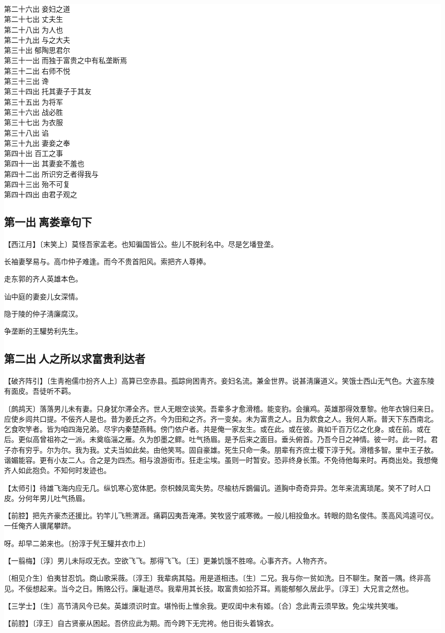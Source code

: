 第二十六出  妾妇之道  
第二十七出  丈夫生  
第二十八出  为人也  
第二十九出  与之大夫  
第三十出  郁陶思君尔  
第三十一出  而独于富贵之中有私垄断焉  
第三十二出  右师不悦  
第三十三出  谗  
第三十四出  托其妻子于其友  
第三十五出  为将军  
第三十六出  战必胜  
第三十七出  为衣服  
第三十八出  谄  
第三十九出  妻妾之奉  
第四十出  百工之事  
第四十一出  其妻妾不羞也  
第四十二出  所识穷乏者得我与  
第四十三出  殆不可复  
第四十四出  由君子观之  
  
## 第一出  离娄章句下  
  
【西江月】〔末笑上〕莫怪吾家孟老。也知徧国皆公。些儿不脱利名中。尽是乞墦登垄。  
  
长袖妻孥易与。高巾仲子难逢。而今不贵首阳风。索把齐人尊捧。  
  
走东郭的齐人英雄本色。  

讪中庭的妻妾儿女深情。  
  
隐于陵的仲子淸廉腐汉。  

争垄断的王驩势利先生。  
  
## 第二出  人之所以求富贵利达者  
  
【破齐阵引】〔生靑袍儒巾扮齐人上〕高算已空赤县。孤踪尙困靑齐。妾妇名流。兼金世界。说甚淸廉道义。笑饿士西山无气色。大盗东陵有面皮。吾徒听不羁。  
  
〔鹧鸪天〕落落男儿未有妻。只身犹尔滞全齐。世人无眼空谈笑。吾辈多才愈滑稽。能变豹。会攘鸡。英雄那得效羣黎。他年衣锦归来日。应使乡闾共口提。不佞齐人是也。昔为姜氏之齐。今为田和之齐。齐一变矣。未为富贵之人。且为飮食之人。我何人斯。普天下东西南北。乞食吹竽者。皆为咱四海兄弟。尽宇内秦楚燕韩。傍门依户者。共是俺一家友生。或在此。或在彼。眞如千百万亿之化身。或在前。或在后。更似高曾祖祢之一派。未奠临淄之雁。久为卽墨之鳏。吐气扬眉。是予后来之面目。垂头俯首。乃吾今日之神情。彼一时。此一时。君子亦有穷乎。尔为尔。我为我。丈夫当如此矣。由他笑骂。固自豪雄。死生只命一条。朋辈有齐庶士稷下淳于髠。滑稽多智。里中王子敖。谐媚能容。更有小友二人。合之是为四杰。相与浪游街市。狂走尘埃。虽则一时暂安。恐非终身长策。不免待他每来时。再商出处。我想俺齐人如此抱负。不知何时发迹也。  
  
【太师引】待雄飞海内应无几。纵饥寒心宽体肥。奈枳棘凤鸾失势。尽楡枋斥鷃偏讥。道胸中奇奇异异。怎年来流离琐尾。笑不了时人口皮。分何年男儿吐气扬眉。  
  
【前腔】把先齐豪杰还援比。钓竿儿飞熊渭涯。痛羁囚夷吾淹滞。笑牧竖宁戚寒微。一般儿相投鱼水。转眼的勋名俊伟。羡高风鸿逵可仪。一任俺齐人骥尾攀跻。  
  
呀。却早二弟来也。〔扮淳于髠王驩并衣巾上〕  
  
【一翦梅】〔淳〕男儿未际叹无衣。空欲飞飞。那得飞飞。〔王〕更兼饥饿不胜啼。心事齐齐。人物齐齐。  
  
〔相见介生〕伯夷甘忍饥。商山歌采薇。〔淳王〕我辈病其隘。用是道相违。〔生〕二兄。我与你一贫如洗。日不聊生。聚首一隅。终非高见。不佞想起来。当今之日。贿赂公行。廉耻道尽。我辈用其长技。取富贵如拾芥耳。焉能郁郁久居此乎。〔淳王〕大兄言之然也。  
  
【三学士】〔生〕高节淸风今已矣。英雄须识时宜。堪怜街上惟余我。更叹闺中未有姬。〔合〕念此靑云须早致。免尘埃共笑嗤。  
  
【前腔】〔淳王〕自古贤豪从困起。吾侪应此为期。而今跨下无完袴。他日街头着锦衣。  
  